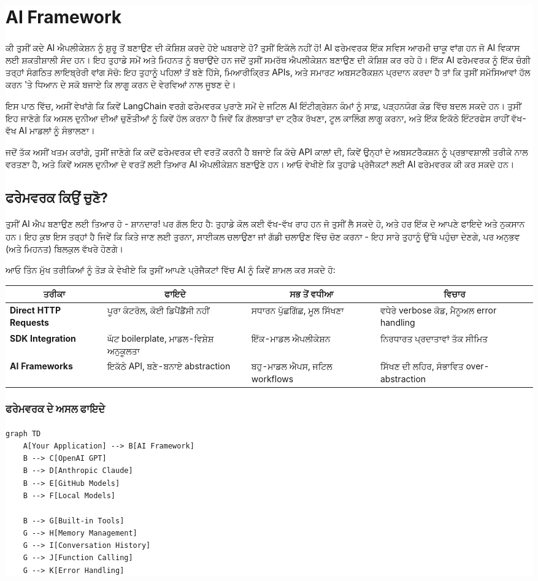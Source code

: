 
# AI Framework

ਕੀ ਤੁਸੀਂ ਕਦੇ AI ਐਪਲੀਕੇਸ਼ਨ ਨੂੰ ਸ਼ੁਰੂ ਤੋਂ ਬਣਾਉਣ ਦੀ ਕੋਸ਼ਿਸ਼ ਕਰਦੇ ਹੋਏ ਘਬਰਾਏ ਹੋ? ਤੁਸੀਂ ਇਕੱਲੇ ਨਹੀਂ ਹੋ! AI ਫਰੇਮਵਰਕ ਇੱਕ ਸਵਿਸ ਆਰਮੀ ਚਾਕੂ ਵਾਂਗ ਹਨ ਜੋ AI ਵਿਕਾਸ ਲਈ ਸ਼ਕਤੀਸ਼ਾਲੀ ਸੰਦ ਹਨ। ਇਹ ਤੁਹਾਡੇ ਸਮੇਂ ਅਤੇ ਮਿਹਨਤ ਨੂੰ ਬਚਾਉਂਦੇ ਹਨ ਜਦੋਂ ਤੁਸੀਂ ਸਮਰੱਥ ਐਪਲੀਕੇਸ਼ਨ ਬਣਾਉਣ ਦੀ ਕੋਸ਼ਿਸ਼ ਕਰ ਰਹੇ ਹੋ। ਇੱਕ AI ਫਰੇਮਵਰਕ ਨੂੰ ਇੱਕ ਚੰਗੀ ਤਰ੍ਹਾਂ ਸੰਗਠਿਤ ਲਾਇਬ੍ਰੇਰੀ ਵਾਂਗ ਸੋਚੋ: ਇਹ ਤੁਹਾਨੂੰ ਪਹਿਲਾਂ ਤੋਂ ਬਣੇ ਹਿੱਸੇ, ਮਿਆਰੀਕ੍ਰਿਤ APIs, ਅਤੇ ਸਮਾਰਟ ਅਬਸਟਰੈਕਸ਼ਨ ਪ੍ਰਦਾਨ ਕਰਦਾ ਹੈ ਤਾਂ ਕਿ ਤੁਸੀਂ ਸਮੱਸਿਆਵਾਂ ਹੱਲ ਕਰਨ 'ਤੇ ਧਿਆਨ ਦੇ ਸਕੋ ਬਜਾਏ ਕਿ ਲਾਗੂ ਕਰਨ ਦੇ ਵੇਰਵਿਆਂ ਨਾਲ ਜੂਝਣ ਦੇ।

ਇਸ ਪਾਠ ਵਿੱਚ, ਅਸੀਂ ਵੇਖਾਂਗੇ ਕਿ ਕਿਵੇਂ LangChain ਵਰਗੇ ਫਰੇਮਵਰਕ ਪੁਰਾਣੇ ਸਮੇਂ ਦੇ ਜਟਿਲ AI ਇੰਟੀਗ੍ਰੇਸ਼ਨ ਕੰਮਾਂ ਨੂੰ ਸਾਫ਼, ਪੜ੍ਹਨਯੋਗ ਕੋਡ ਵਿੱਚ ਬਦਲ ਸਕਦੇ ਹਨ। ਤੁਸੀਂ ਇਹ ਜਾਣੋਗੇ ਕਿ ਅਸਲ ਦੁਨੀਆ ਦੀਆਂ ਚੁਣੌਤੀਆਂ ਨੂੰ ਕਿਵੇਂ ਹੱਲ ਕਰਨਾ ਹੈ ਜਿਵੇਂ ਕਿ ਗੱਲਬਾਤਾਂ ਦਾ ਟ੍ਰੈਕ ਰੱਖਣਾ, ਟੂਲ ਕਾਲਿੰਗ ਲਾਗੂ ਕਰਨਾ, ਅਤੇ ਇੱਕ ਇਕੱਠੇ ਇੰਟਰਫੇਸ ਰਾਹੀਂ ਵੱਖ-ਵੱਖ AI ਮਾਡਲਾਂ ਨੂੰ ਸੰਭਾਲਣਾ।

ਜਦੋਂ ਤੱਕ ਅਸੀਂ ਖਤਮ ਕਰਾਂਗੇ, ਤੁਸੀਂ ਜਾਣੋਗੇ ਕਿ ਕਦੋਂ ਫਰੇਮਵਰਕ ਦੀ ਵਰਤੋਂ ਕਰਨੀ ਹੈ ਬਜਾਏ ਕਿ ਕੱਚੇ API ਕਾਲਾਂ ਦੀ, ਕਿਵੇਂ ਉਨ੍ਹਾਂ ਦੇ ਅਬਸਟਰੈਕਸ਼ਨ ਨੂੰ ਪ੍ਰਭਾਵਸ਼ਾਲੀ ਤਰੀਕੇ ਨਾਲ ਵਰਤਣਾ ਹੈ, ਅਤੇ ਕਿਵੇਂ ਅਸਲ ਦੁਨੀਆ ਦੇ ਵਰਤੋਂ ਲਈ ਤਿਆਰ AI ਐਪਲੀਕੇਸ਼ਨ ਬਣਾਉਣੇ ਹਨ। ਆਓ ਵੇਖੀਏ ਕਿ ਤੁਹਾਡੇ ਪ੍ਰੋਜੈਕਟਾਂ ਲਈ AI ਫਰੇਮਵਰਕ ਕੀ ਕਰ ਸਕਦੇ ਹਨ।

## ਫਰੇਮਵਰਕ ਕਿਉਂ ਚੁਣੋ?

ਤੁਸੀਂ AI ਐਪ ਬਣਾਉਣ ਲਈ ਤਿਆਰ ਹੋ - ਸ਼ਾਨਦਾਰ! ਪਰ ਗੱਲ ਇਹ ਹੈ: ਤੁਹਾਡੇ ਕੋਲ ਕਈ ਵੱਖ-ਵੱਖ ਰਾਹ ਹਨ ਜੋ ਤੁਸੀਂ ਲੈ ਸਕਦੇ ਹੋ, ਅਤੇ ਹਰ ਇੱਕ ਦੇ ਆਪਣੇ ਫਾਇਦੇ ਅਤੇ ਨੁਕਸਾਨ ਹਨ। ਇਹ ਕੁਝ ਇਸ ਤਰ੍ਹਾਂ ਹੈ ਜਿਵੇਂ ਕਿ ਕਿਤੇ ਜਾਣ ਲਈ ਤੁਰਨਾ, ਸਾਈਕਲ ਚਲਾਉਣਾ ਜਾਂ ਗੱਡੀ ਚਲਾਉਣ ਵਿੱਚ ਚੋਣ ਕਰਨਾ - ਇਹ ਸਾਰੇ ਤੁਹਾਨੂੰ ਉੱਥੇ ਪਹੁੰਚਾ ਦੇਣਗੇ, ਪਰ ਅਨੁਭਵ (ਅਤੇ ਮਿਹਨਤ) ਬਿਲਕੁਲ ਵੱਖਰੇ ਹੋਣਗੇ।

ਆਓ ਤਿੰਨ ਮੁੱਖ ਤਰੀਕਿਆਂ ਨੂੰ ਤੋੜ ਕੇ ਵੇਖੀਏ ਕਿ ਤੁਸੀਂ ਆਪਣੇ ਪ੍ਰੋਜੈਕਟਾਂ ਵਿੱਚ AI ਨੂੰ ਕਿਵੇਂ ਸ਼ਾਮਲ ਕਰ ਸਕਦੇ ਹੋ:

| ਤਰੀਕਾ | ਫਾਇਦੇ | ਸਭ ਤੋਂ ਵਧੀਆ | ਵਿਚਾਰ |
|----------|------------|----------|--------------|
| **Direct HTTP Requests** | ਪੂਰਾ ਕੰਟਰੋਲ, ਕੋਈ ਡਿਪੈਂਡੈਂਸੀ ਨਹੀਂ | ਸਧਾਰਨ ਪੁੱਛਗਿੱਛ, ਮੂਲ ਸਿੱਖਣਾ | ਵਧੇਰੇ verbose ਕੋਡ, ਮੈਨੂਅਲ error handling |
| **SDK Integration** | ਘੱਟ boilerplate, ਮਾਡਲ-ਵਿਸ਼ੇਸ਼ ਅਨੁਕੂਲਤਾ | ਇੱਕ-ਮਾਡਲ ਐਪਲੀਕੇਸ਼ਨ | ਨਿਰਧਾਰਤ ਪ੍ਰਦਾਤਾਵਾਂ ਤੱਕ ਸੀਮਿਤ |
| **AI Frameworks** | ਇਕੱਠੇ API, ਬਣੇ-ਬਨਾਏ abstraction | ਬਹੁ-ਮਾਡਲ ਐਪਸ, ਜਟਿਲ workflows | ਸਿੱਖਣ ਦੀ ਲਹਿਰ, ਸੰਭਾਵਿਤ over-abstraction |

### ਫਰੇਮਵਰਕ ਦੇ ਅਸਲ ਫਾਇਦੇ

```mermaid
graph TD
    A[Your Application] --> B[AI Framework]
    B --> C[OpenAI GPT]
    B --> D[Anthropic Claude]
    B --> E[GitHub Models]
    B --> F[Local Models]
    
    B --> G[Built-in Tools]
    G --> H[Memory Management]
    G --> I[Conversation History]
    G --> J[Function Calling]
    G --> K[Error Handling]
```
